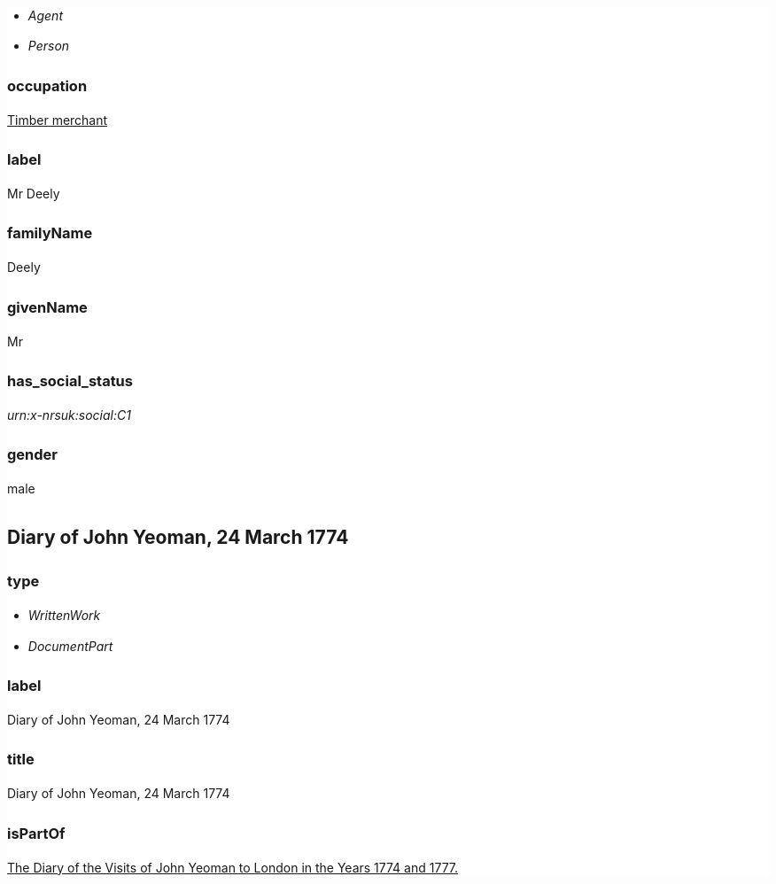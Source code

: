  - *Agent*

 - *Person*

### occupation


[Timber merchant](#Timber-merchant)

### label


Mr Deely

### familyName


Deely

### givenName


Mr

### has_social_status


*urn:x-nrsuk:social:C1*

### gender


male

## Diary of John Yeoman, 24 March 1774

### type

 - *WrittenWork*

 - *DocumentPart*

### label


Diary of John Yeoman, 24 March 1774

### title


Diary of John Yeoman, 24 March 1774

### isPartOf


[The Diary of the Visits of John Yeoman to London in the Years 1774 and 1777.](#The-Diary-of-the-Visits-of-John-Yeoman-to-London-in-the-Years-1774-and-1777.)
